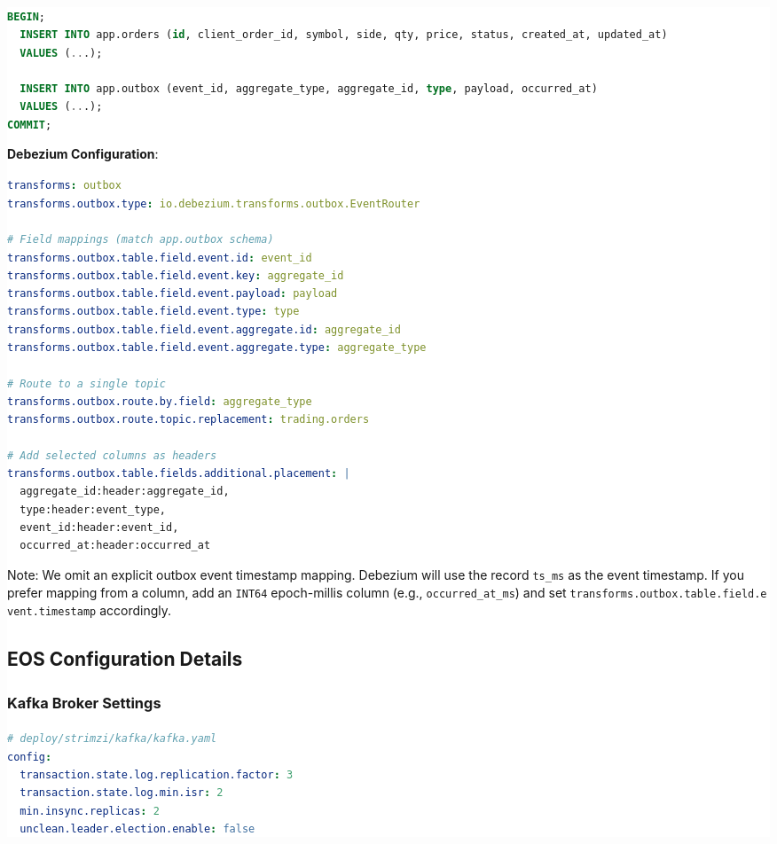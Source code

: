 ```sql
BEGIN;
  INSERT INTO app.orders (id, client_order_id, symbol, side, qty, price, status, created_at, updated_at)
  VALUES (...);

  INSERT INTO app.outbox (event_id, aggregate_type, aggregate_id, type, payload, occurred_at)
  VALUES (...);
COMMIT;
```

**Debezium Configuration**:

```yaml
transforms: outbox
transforms.outbox.type: io.debezium.transforms.outbox.EventRouter

# Field mappings (match app.outbox schema)
transforms.outbox.table.field.event.id: event_id
transforms.outbox.table.field.event.key: aggregate_id
transforms.outbox.table.field.event.payload: payload
transforms.outbox.table.field.event.type: type
transforms.outbox.table.field.event.aggregate.id: aggregate_id
transforms.outbox.table.field.event.aggregate.type: aggregate_type

# Route to a single topic
transforms.outbox.route.by.field: aggregate_type
transforms.outbox.route.topic.replacement: trading.orders

# Add selected columns as headers
transforms.outbox.table.fields.additional.placement: |
  aggregate_id:header:aggregate_id,
  type:header:event_type,
  event_id:header:event_id,
  occurred_at:header:occurred_at
```

Note: We omit an explicit outbox event timestamp mapping. Debezium will use the record `ts_ms` as the event timestamp. If you prefer mapping from a column, add an `INT64` epoch-millis column (e.g., `occurred_at_ms`) and set `transforms.outbox.table.field.event.timestamp` accordingly.

## EOS Configuration Details

### **Kafka Broker Settings**

```yaml
# deploy/strimzi/kafka/kafka.yaml
config:
  transaction.state.log.replication.factor: 3
  transaction.state.log.min.isr: 2
  min.insync.replicas: 2
  unclean.leader.election.enable: false
```
